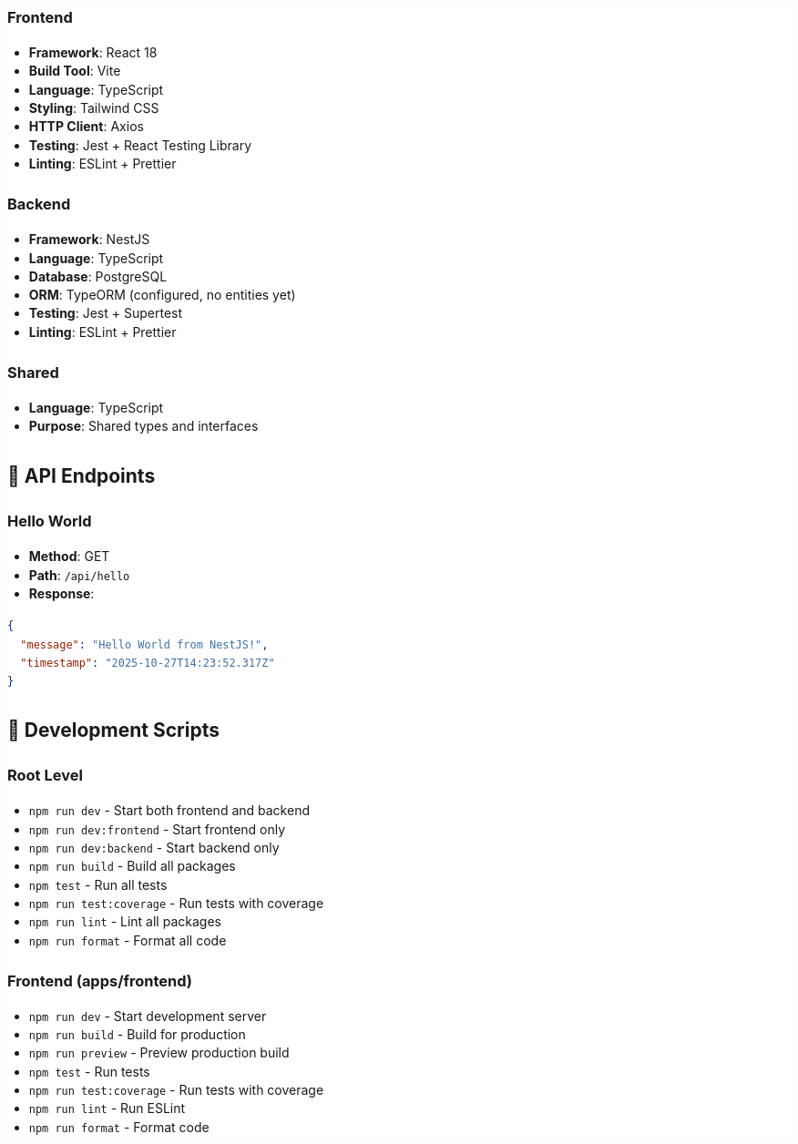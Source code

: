 ### Frontend
- **Framework**: React 18
- **Build Tool**: Vite
- **Language**: TypeScript
- **Styling**: Tailwind CSS
- **HTTP Client**: Axios
- **Testing**: Jest + React Testing Library
- **Linting**: ESLint + Prettier

### Backend
- **Framework**: NestJS
- **Language**: TypeScript
- **Database**: PostgreSQL
- **ORM**: TypeORM (configured, no entities yet)
- **Testing**: Jest + Supertest
- **Linting**: ESLint + Prettier

### Shared
- **Language**: TypeScript
- **Purpose**: Shared types and interfaces

## 📡 API Endpoints

### Hello World
- **Method**: GET
- **Path**: `/api/hello`
- **Response**:
```json
{
  "message": "Hello World from NestJS!",
  "timestamp": "2025-10-27T14:23:52.317Z"
}
```

## 🔧 Development Scripts

### Root Level
- `npm run dev` - Start both frontend and backend
- `npm run dev:frontend` - Start frontend only
- `npm run dev:backend` - Start backend only
- `npm run build` - Build all packages
- `npm test` - Run all tests
- `npm run test:coverage` - Run tests with coverage
- `npm run lint` - Lint all packages
- `npm run format` - Format all code

### Frontend (apps/frontend)
- `npm run dev` - Start development server
- `npm run build` - Build for production
- `npm run preview` - Preview production build
- `npm test` - Run tests
- `npm run test:coverage` - Run tests with coverage
- `npm run lint` - Run ESLint
- `npm run format` - Format code
